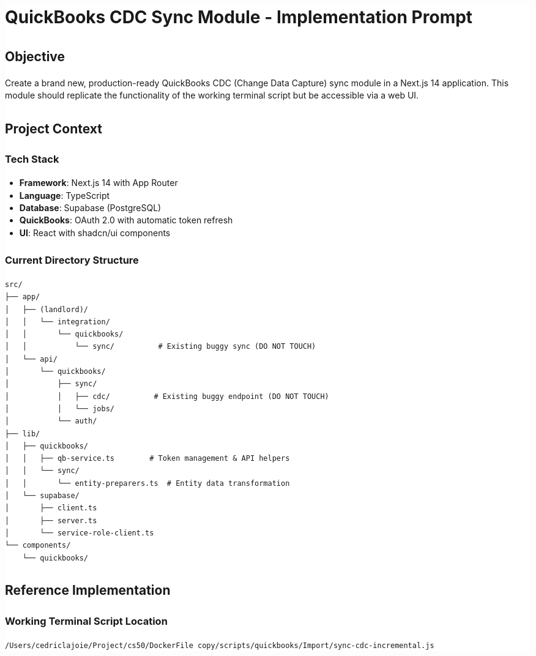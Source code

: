 # QuickBooks CDC Sync Module - Implementation Prompt

## Objective
Create a brand new, production-ready QuickBooks CDC (Change Data Capture) sync module in a Next.js 14 application. This module should replicate the functionality of the working terminal script but be accessible via a web UI.

## Project Context

### Tech Stack
- **Framework**: Next.js 14 with App Router
- **Language**: TypeScript
- **Database**: Supabase (PostgreSQL)
- **QuickBooks**: OAuth 2.0 with automatic token refresh
- **UI**: React with shadcn/ui components

### Current Directory Structure
```
src/
├── app/
│   ├── (landlord)/
│   │   └── integration/
│   │       └── quickbooks/
│   │           └── sync/          # Existing buggy sync (DO NOT TOUCH)
│   └── api/
│       └── quickbooks/
│           ├── sync/
│           │   ├── cdc/          # Existing buggy endpoint (DO NOT TOUCH)
│           │   └── jobs/
│           └── auth/
├── lib/
│   ├── quickbooks/
│   │   ├── qb-service.ts        # Token management & API helpers
│   │   └── sync/
│   │       └── entity-preparers.ts  # Entity data transformation
│   └── supabase/
│       ├── client.ts
│       ├── server.ts
│       └── service-role-client.ts
└── components/
    └── quickbooks/
```

## Reference Implementation

### Working Terminal Script Location
`/Users/cedriclajoie/Project/cs50/DockerFile copy/scripts/quickbooks/Import/sync-cdc-incremental.js`
